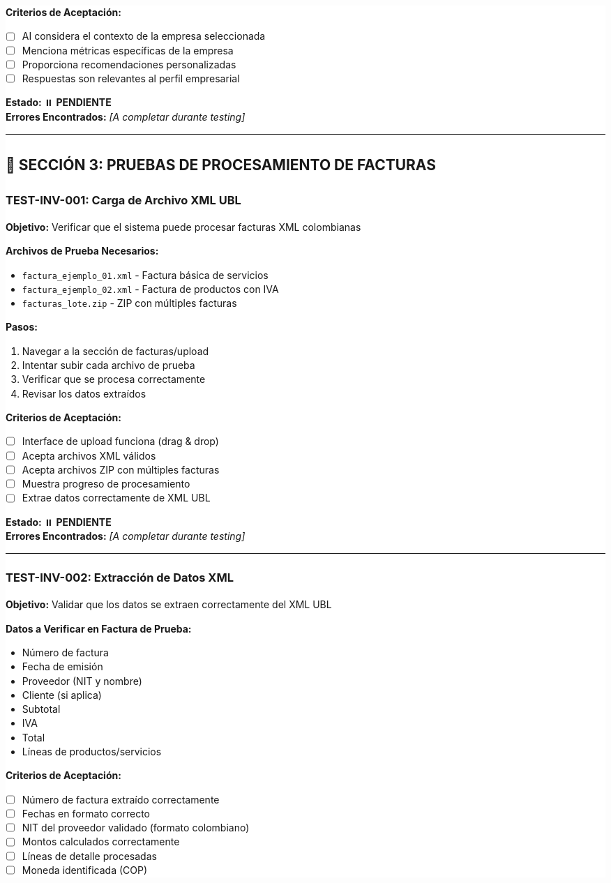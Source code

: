 **Criterios de Aceptación:**
- [ ] AI considera el contexto de la empresa seleccionada
- [ ] Menciona métricas específicas de la empresa
- [ ] Proporciona recomendaciones personalizadas
- [ ] Respuestas son relevantes al perfil empresarial

**Estado:** ⏸️ **PENDIENTE**  
**Errores Encontrados:** _[A completar durante testing]_

---

## 📄 **SECCIÓN 3: PRUEBAS DE PROCESAMIENTO DE FACTURAS**

### **TEST-INV-001: Carga de Archivo XML UBL**
**Objetivo:** Verificar que el sistema puede procesar facturas XML colombianas

**Archivos de Prueba Necesarios:**
- `factura_ejemplo_01.xml` - Factura básica de servicios
- `factura_ejemplo_02.xml` - Factura de productos con IVA  
- `facturas_lote.zip` - ZIP con múltiples facturas

**Pasos:**
1. Navegar a la sección de facturas/upload
2. Intentar subir cada archivo de prueba
3. Verificar que se procesa correctamente
4. Revisar los datos extraídos

**Criterios de Aceptación:**
- [ ] Interface de upload funciona (drag & drop)
- [ ] Acepta archivos XML válidos
- [ ] Acepta archivos ZIP con múltiples facturas
- [ ] Muestra progreso de procesamiento
- [ ] Extrae datos correctamente de XML UBL

**Estado:** ⏸️ **PENDIENTE**  
**Errores Encontrados:** _[A completar durante testing]_

---

### **TEST-INV-002: Extracción de Datos XML**
**Objetivo:** Validar que los datos se extraen correctamente del XML UBL

**Datos a Verificar en Factura de Prueba:**
- Número de factura
- Fecha de emisión  
- Proveedor (NIT y nombre)
- Cliente (si aplica)
- Subtotal
- IVA
- Total
- Líneas de productos/servicios

**Criterios de Aceptación:**
- [ ] Número de factura extraído correctamente
- [ ] Fechas en formato correcto
- [ ] NIT del proveedor validado (formato colombiano)
- [ ] Montos calculados correctamente
- [ ] Líneas de detalle procesadas
- [ ] Moneda identificada (COP)
